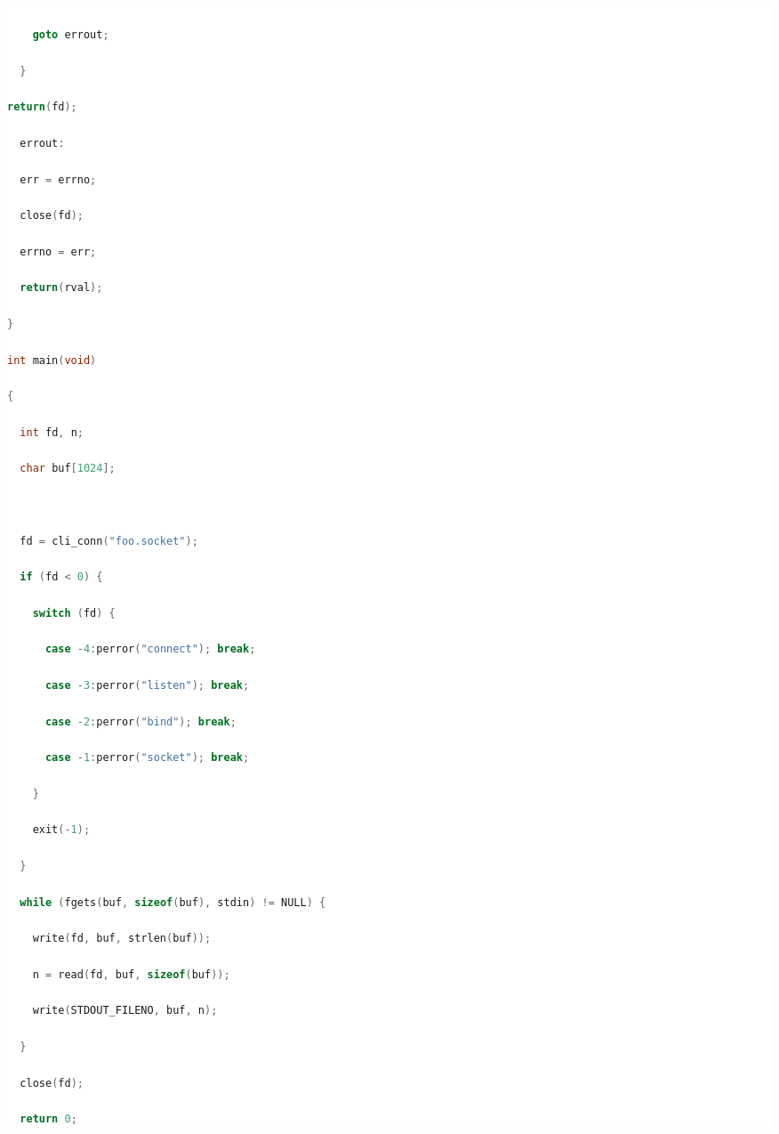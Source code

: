```c++

​    goto errout;

  }

return(fd);

  errout:

  err = errno;

  close(fd);

  errno = err;

  return(rval);

}

int main(void)

{

  int fd, n;

  char buf[1024];

 

  fd = cli_conn("foo.socket");

  if (fd < 0) {

​    switch (fd) {

​      case -4:perror("connect"); break;

​      case -3:perror("listen"); break;

​      case -2:perror("bind"); break;

​      case -1:perror("socket"); break;

​    }

​    exit(-1);

  }

  while (fgets(buf, sizeof(buf), stdin) != NULL) {

​    write(fd, buf, strlen(buf));

​    n = read(fd, buf, sizeof(buf));

​    write(STDOUT_FILENO, buf, n);

  }

  close(fd);

  return 0;

```